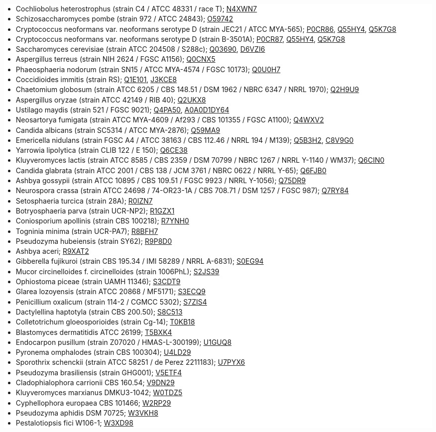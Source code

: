 * Cochliobolus heterostrophus (strain C4 / ATCC 48331 / race T); [N4XWN7](http://www.uniprot.org/uniprot/N4XWN7)
* Schizosaccharomyces pombe (strain 972 / ATCC 24843); [O59742](http://www.uniprot.org/uniprot/O59742)
* Cryptococcus neoformans var. neoformans serotype D (strain JEC21 / ATCC MYA-565); [P0CR86](http://www.uniprot.org/uniprot/P0CR86), [Q55HY4](http://www.uniprot.org/uniprot/Q55HY4), [Q5K7G8](http://www.uniprot.org/uniprot/Q5K7G8)
* Cryptococcus neoformans var. neoformans serotype D (strain B-3501A); [P0CR87](http://www.uniprot.org/uniprot/P0CR87), [Q55HY4](http://www.uniprot.org/uniprot/Q55HY4), [Q5K7G8](http://www.uniprot.org/uniprot/Q5K7G8)
* Saccharomyces cerevisiae (strain ATCC 204508 / S288c); [Q03690](http://www.uniprot.org/uniprot/Q03690), [D6VZI6](http://www.uniprot.org/uniprot/D6VZI6)
* Aspergillus terreus (strain NIH 2624 / FGSC A1156); [Q0CNX5](http://www.uniprot.org/uniprot/Q0CNX5)
* Phaeosphaeria nodorum (strain SN15 / ATCC MYA-4574 / FGSC 10173); [Q0U0H7](http://www.uniprot.org/uniprot/Q0U0H7)
* Coccidioides immitis (strain RS); [Q1E101](http://www.uniprot.org/uniprot/Q1E101), [J3KCE8](http://www.uniprot.org/uniprot/J3KCE8)
* Chaetomium globosum (strain ATCC 6205 / CBS 148.51 / DSM 1962 / NBRC 6347 / NRRL 1970); [Q2H9U9](http://www.uniprot.org/uniprot/Q2H9U9)
* Aspergillus oryzae (strain ATCC 42149 / RIB 40); [Q2UKX8](http://www.uniprot.org/uniprot/Q2UKX8)
* Ustilago maydis (strain 521 / FGSC 9021); [Q4PA50](http://www.uniprot.org/uniprot/Q4PA50), [A0A0D1DY64](http://www.uniprot.org/uniprot/A0A0D1DY64)
* Neosartorya fumigata (strain ATCC MYA-4609 / Af293 / CBS 101355 / FGSC A1100); [Q4WXV2](http://www.uniprot.org/uniprot/Q4WXV2)
* Candida albicans (strain SC5314 / ATCC MYA-2876); [Q59MA9](http://www.uniprot.org/uniprot/Q59MA9)
* Emericella nidulans (strain FGSC A4 / ATCC 38163 / CBS 112.46 / NRRL 194 / M139); [Q5B3H2](http://www.uniprot.org/uniprot/Q5B3H2), [C8V9G0](http://www.uniprot.org/uniprot/C8V9G0)
* Yarrowia lipolytica (strain CLIB 122 / E 150); [Q6CE38](http://www.uniprot.org/uniprot/Q6CE38)
* Kluyveromyces lactis (strain ATCC 8585 / CBS 2359 / DSM 70799 / NBRC 1267 / NRRL Y-1140 / WM37); [Q6CIN0](http://www.uniprot.org/uniprot/Q6CIN0)
* Candida glabrata (strain ATCC 2001 / CBS 138 / JCM 3761 / NBRC 0622 / NRRL Y-65); [Q6FJB0](http://www.uniprot.org/uniprot/Q6FJB0)
* Ashbya gossypii (strain ATCC 10895 / CBS 109.51 / FGSC 9923 / NRRL Y-1056); [Q75DR9](http://www.uniprot.org/uniprot/Q75DR9)
* Neurospora crassa (strain ATCC 24698 / 74-OR23-1A / CBS 708.71 / DSM 1257 / FGSC 987); [Q7RY84](http://www.uniprot.org/uniprot/Q7RY84)
* Setosphaeria turcica (strain 28A); [R0IZN7](http://www.uniprot.org/uniprot/R0IZN7)
* Botryosphaeria parva (strain UCR-NP2); [R1GZX1](http://www.uniprot.org/uniprot/R1GZX1)
* Coniosporium apollinis (strain CBS 100218); [R7YNH0](http://www.uniprot.org/uniprot/R7YNH0)
* Togninia minima (strain UCR-PA7); [R8BFH7](http://www.uniprot.org/uniprot/R8BFH7)
* Pseudozyma hubeiensis (strain SY62); [R9P8D0](http://www.uniprot.org/uniprot/R9P8D0)
* Ashbya aceri; [R9XAT2](http://www.uniprot.org/uniprot/R9XAT2)
* Gibberella fujikuroi (strain CBS 195.34 / IMI 58289 / NRRL A-6831); [S0EG94](http://www.uniprot.org/uniprot/S0EG94)
* Mucor circinelloides f. circinelloides (strain 1006PhL); [S2JS39](http://www.uniprot.org/uniprot/S2JS39)
* Ophiostoma piceae (strain UAMH 11346); [S3CDT9](http://www.uniprot.org/uniprot/S3CDT9)
* Glarea lozoyensis (strain ATCC 20868 / MF5171); [S3ECQ9](http://www.uniprot.org/uniprot/S3ECQ9)
* Penicillium oxalicum (strain 114-2 / CGMCC 5302); [S7ZIS4](http://www.uniprot.org/uniprot/S7ZIS4)
* Dactylellina haptotyla (strain CBS 200.50); [S8C513](http://www.uniprot.org/uniprot/S8C513)
* Colletotrichum gloeosporioides (strain Cg-14); [T0KB18](http://www.uniprot.org/uniprot/T0KB18)
* Blastomyces dermatitidis ATCC 26199; [T5BXK4](http://www.uniprot.org/uniprot/T5BXK4)
* Endocarpon pusillum (strain Z07020 / HMAS-L-300199); [U1GUQ8](http://www.uniprot.org/uniprot/U1GUQ8)
* Pyronema omphalodes (strain CBS 100304); [U4LD29](http://www.uniprot.org/uniprot/U4LD29)
* Sporothrix schenckii (strain ATCC 58251 / de Perez 2211183); [U7PYX6](http://www.uniprot.org/uniprot/U7PYX6)
* Pseudozyma brasiliensis (strain GHG001); [V5ETF4](http://www.uniprot.org/uniprot/V5ETF4)
* Cladophialophora carrionii CBS 160.54; [V9DN29](http://www.uniprot.org/uniprot/V9DN29)
* Kluyveromyces marxianus DMKU3-1042; [W0TDZ5](http://www.uniprot.org/uniprot/W0TDZ5)
* Cyphellophora europaea CBS 101466; [W2RP29](http://www.uniprot.org/uniprot/W2RP29)
* Pseudozyma aphidis DSM 70725; [W3VKH8](http://www.uniprot.org/uniprot/W3VKH8)
* Pestalotiopsis fici W106-1; [W3XD98](http://www.uniprot.org/uniprot/W3XD98)